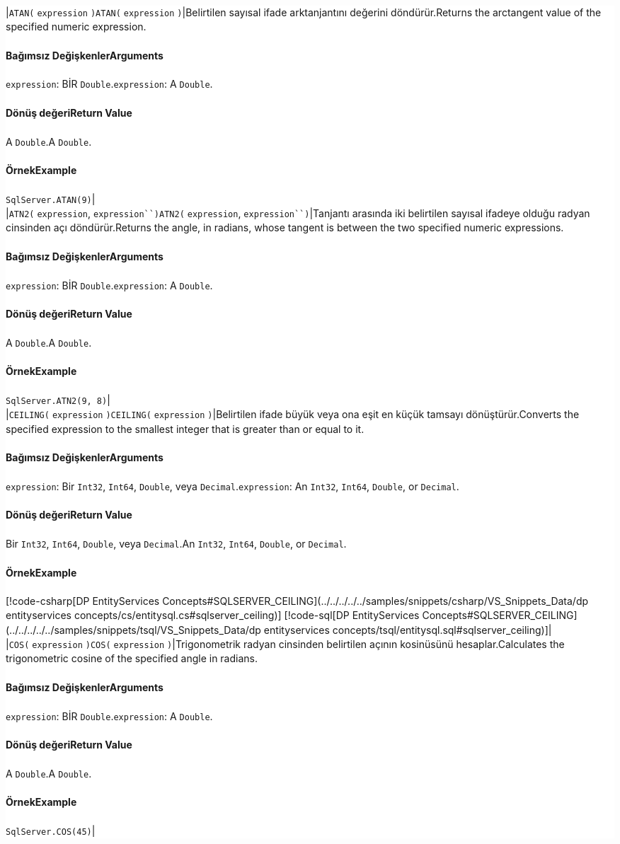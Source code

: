 |<span data-ttu-id="d8ab5-129">`ATAN(` `expression` `)`</span><span class="sxs-lookup"><span data-stu-id="d8ab5-129">`ATAN(` `expression` `)`</span></span>|<span data-ttu-id="d8ab5-130">Belirtilen sayısal ifade arktanjantını değerini döndürür.</span><span class="sxs-lookup"><span data-stu-id="d8ab5-130">Returns the arctangent value of the specified numeric expression.</span></span><br /><br /> <span data-ttu-id="d8ab5-131">**Bağımsız Değişkenler**</span><span class="sxs-lookup"><span data-stu-id="d8ab5-131">**Arguments**</span></span><br /><br /> <span data-ttu-id="d8ab5-132">`expression`: BİR `Double`.</span><span class="sxs-lookup"><span data-stu-id="d8ab5-132">`expression`: A `Double`.</span></span><br /><br /> <span data-ttu-id="d8ab5-133">**Dönüş değeri**</span><span class="sxs-lookup"><span data-stu-id="d8ab5-133">**Return Value**</span></span><br /><br /> <span data-ttu-id="d8ab5-134">A `Double`.</span><span class="sxs-lookup"><span data-stu-id="d8ab5-134">A `Double`.</span></span><br /><br /> <span data-ttu-id="d8ab5-135">**Örnek**</span><span class="sxs-lookup"><span data-stu-id="d8ab5-135">**Example**</span></span><br /><br /> `SqlServer.ATAN(9)`|  
|<span data-ttu-id="d8ab5-136">`ATN2(` `expression`, `expression``)`</span><span class="sxs-lookup"><span data-stu-id="d8ab5-136">`ATN2(` `expression`, `expression``)`</span></span>|<span data-ttu-id="d8ab5-137">Tanjantı arasında iki belirtilen sayısal ifadeye olduğu radyan cinsinden açı döndürür.</span><span class="sxs-lookup"><span data-stu-id="d8ab5-137">Returns the angle, in radians, whose tangent is between the two specified numeric expressions.</span></span><br /><br /> <span data-ttu-id="d8ab5-138">**Bağımsız Değişkenler**</span><span class="sxs-lookup"><span data-stu-id="d8ab5-138">**Arguments**</span></span><br /><br /> <span data-ttu-id="d8ab5-139">`expression`: BİR `Double`.</span><span class="sxs-lookup"><span data-stu-id="d8ab5-139">`expression`: A `Double`.</span></span><br /><br /> <span data-ttu-id="d8ab5-140">**Dönüş değeri**</span><span class="sxs-lookup"><span data-stu-id="d8ab5-140">**Return Value**</span></span><br /><br /> <span data-ttu-id="d8ab5-141">A `Double`.</span><span class="sxs-lookup"><span data-stu-id="d8ab5-141">A `Double`.</span></span><br /><br /> <span data-ttu-id="d8ab5-142">**Örnek**</span><span class="sxs-lookup"><span data-stu-id="d8ab5-142">**Example**</span></span><br /><br /> `SqlServer.ATN2(9, 8)`|  
|<span data-ttu-id="d8ab5-143">`CEILING(` `expression` `)`</span><span class="sxs-lookup"><span data-stu-id="d8ab5-143">`CEILING(` `expression` `)`</span></span>|<span data-ttu-id="d8ab5-144">Belirtilen ifade büyük veya ona eşit en küçük tamsayı dönüştürür.</span><span class="sxs-lookup"><span data-stu-id="d8ab5-144">Converts the specified expression to the smallest integer that is greater than or equal to it.</span></span><br /><br /> <span data-ttu-id="d8ab5-145">**Bağımsız Değişkenler**</span><span class="sxs-lookup"><span data-stu-id="d8ab5-145">**Arguments**</span></span><br /><br /> <span data-ttu-id="d8ab5-146">`expression`: Bir `Int32`, `Int64`, `Double`, veya `Decimal`.</span><span class="sxs-lookup"><span data-stu-id="d8ab5-146">`expression`: An `Int32`, `Int64`, `Double`, or `Decimal`.</span></span><br /><br /> <span data-ttu-id="d8ab5-147">**Dönüş değeri**</span><span class="sxs-lookup"><span data-stu-id="d8ab5-147">**Return Value**</span></span><br /><br /> <span data-ttu-id="d8ab5-148">Bir `Int32`, `Int64`, `Double`, veya `Decimal`.</span><span class="sxs-lookup"><span data-stu-id="d8ab5-148">An `Int32`, `Int64`, `Double`, or `Decimal`.</span></span><br /><br /> <span data-ttu-id="d8ab5-149">**Örnek**</span><span class="sxs-lookup"><span data-stu-id="d8ab5-149">**Example**</span></span><br /><br /> [!code-csharp[DP EntityServices Concepts#SQLSERVER_CEILING](../../../../../samples/snippets/csharp/VS_Snippets_Data/dp entityservices concepts/cs/entitysql.cs#sqlserver_ceiling)]
 [!code-sql[DP EntityServices Concepts#SQLSERVER_CEILING](../../../../../samples/snippets/tsql/VS_Snippets_Data/dp entityservices concepts/tsql/entitysql.sql#sqlserver_ceiling)]|  
|<span data-ttu-id="d8ab5-150">`COS(` `expression` `)`</span><span class="sxs-lookup"><span data-stu-id="d8ab5-150">`COS(` `expression` `)`</span></span>|<span data-ttu-id="d8ab5-151">Trigonometrik radyan cinsinden belirtilen açının kosinüsünü hesaplar.</span><span class="sxs-lookup"><span data-stu-id="d8ab5-151">Calculates the trigonometric cosine of the specified angle in radians.</span></span><br /><br /> <span data-ttu-id="d8ab5-152">**Bağımsız Değişkenler**</span><span class="sxs-lookup"><span data-stu-id="d8ab5-152">**Arguments**</span></span><br /><br /> <span data-ttu-id="d8ab5-153">`expression`: BİR `Double`.</span><span class="sxs-lookup"><span data-stu-id="d8ab5-153">`expression`: A `Double`.</span></span><br /><br /> <span data-ttu-id="d8ab5-154">**Dönüş değeri**</span><span class="sxs-lookup"><span data-stu-id="d8ab5-154">**Return Value**</span></span><br /><br /> <span data-ttu-id="d8ab5-155">A `Double`.</span><span class="sxs-lookup"><span data-stu-id="d8ab5-155">A `Double`.</span></span><br /><br /> <span data-ttu-id="d8ab5-156">**Örnek**</span><span class="sxs-lookup"><span data-stu-id="d8ab5-156">**Example**</span></span><br /><br /> `SqlServer.COS(45)`|  
